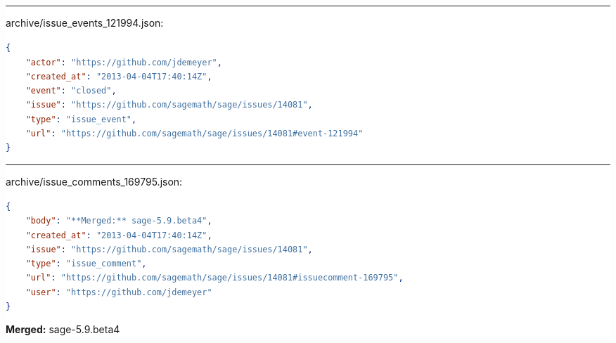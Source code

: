 

---

archive/issue_events_121994.json:
```json
{
    "actor": "https://github.com/jdemeyer",
    "created_at": "2013-04-04T17:40:14Z",
    "event": "closed",
    "issue": "https://github.com/sagemath/sage/issues/14081",
    "type": "issue_event",
    "url": "https://github.com/sagemath/sage/issues/14081#event-121994"
}
```



---

archive/issue_comments_169795.json:
```json
{
    "body": "**Merged:** sage-5.9.beta4",
    "created_at": "2013-04-04T17:40:14Z",
    "issue": "https://github.com/sagemath/sage/issues/14081",
    "type": "issue_comment",
    "url": "https://github.com/sagemath/sage/issues/14081#issuecomment-169795",
    "user": "https://github.com/jdemeyer"
}
```

**Merged:** sage-5.9.beta4
